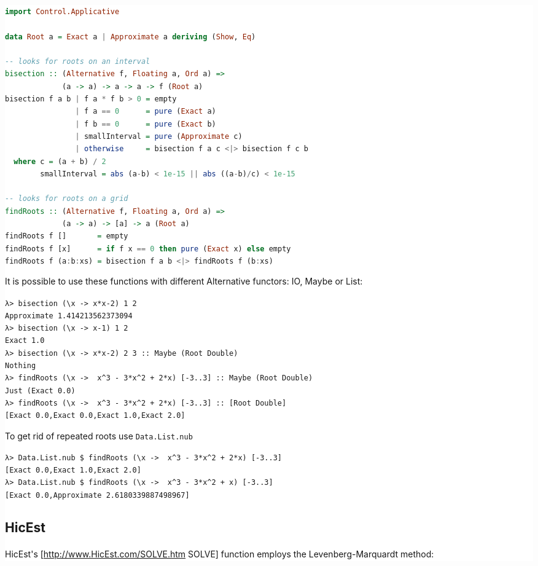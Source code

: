 ```haskell
import Control.Applicative

data Root a = Exact a | Approximate a deriving (Show, Eq)

-- looks for roots on an interval
bisection :: (Alternative f, Floating a, Ord a) =>
             (a -> a) -> a -> a -> f (Root a)
bisection f a b | f a * f b > 0 = empty
                | f a == 0      = pure (Exact a)
                | f b == 0      = pure (Exact b)
                | smallInterval = pure (Approximate c)
                | otherwise     = bisection f a c <|> bisection f c b
  where c = (a + b) / 2
        smallInterval = abs (a-b) < 1e-15 || abs ((a-b)/c) < 1e-15

-- looks for roots on a grid
findRoots :: (Alternative f, Floating a, Ord a) =>
             (a -> a) -> [a] -> а (Root a)
findRoots f []       = empty
findRoots f [x]      = if f x == 0 then pure (Exact x) else empty
findRoots f (a:b:xs) = bisection f a b <|> findRoots f (b:xs)
```


It is possible to use these functions with different Alternative functors: IO, Maybe or List:

```txt
λ> bisection (\x -> x*x-2) 1 2
Approximate 1.414213562373094
λ> bisection (\x -> x-1) 1 2
Exact 1.0
λ> bisection (\x -> x*x-2) 2 3 :: Maybe (Root Double)
Nothing
λ> findRoots (\x ->  x^3 - 3*x^2 + 2*x) [-3..3] :: Maybe (Root Double)
Just (Exact 0.0)
λ> findRoots (\x ->  x^3 - 3*x^2 + 2*x) [-3..3] :: [Root Double]
[Exact 0.0,Exact 0.0,Exact 1.0,Exact 2.0]
```


To get rid of repeated roots use `Data.List.nub`

```txt
λ> Data.List.nub $ findRoots (\x ->  x^3 - 3*x^2 + 2*x) [-3..3]
[Exact 0.0,Exact 1.0,Exact 2.0]
λ> Data.List.nub $ findRoots (\x ->  x^3 - 3*x^2 + x) [-3..3]
[Exact 0.0,Approximate 2.6180339887498967]
```



## HicEst

HicEst's [http://www.HicEst.com/SOLVE.htm SOLVE] function employs the Levenberg-Marquardt method:
